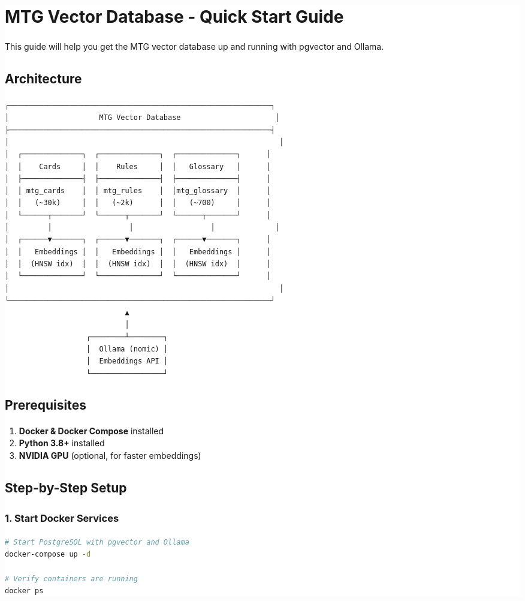 # MTG Vector Database - Quick Start Guide

This guide will help you get the MTG vector database up and running with pgvector and Ollama.

## Architecture

```
┌─────────────────────────────────────────────────────────────┐
│                     MTG Vector Database                      │
├─────────────────────────────────────────────────────────────┤
│                                                               │
│  ┌──────────────┐  ┌──────────────┐  ┌──────────────┐      │
│  │    Cards     │  │    Rules     │  │   Glossary   │      │
│  ├──────────────┤  ├──────────────┤  ├──────────────┤      │
│  │ mtg_cards    │  │ mtg_rules    │  │mtg_glossary  │      │
│  │   (~30k)     │  │   (~2k)      │  │   (~700)     │      │
│  └──────┬───────┘  └──────┬───────┘  └──────┬───────┘      │
│         │                  │                  │              │
│  ┌──────▼───────┐  ┌──────▼───────┐  ┌──────▼───────┐      │
│  │   Embeddings │  │   Embeddings │  │   Embeddings │      │
│  │  (HNSW idx)  │  │  (HNSW idx)  │  │  (HNSW idx)  │      │
│  └──────────────┘  └──────────────┘  └──────────────┘      │
│                                                               │
└─────────────────────────────────────────────────────────────┘
                            ▲
                            │
                   ┌────────┴────────┐
                   │  Ollama (nomic) │
                   │  Embeddings API │
                   └─────────────────┘
```

## Prerequisites

1. **Docker & Docker Compose** installed
2. **Python 3.8+** installed
3. **NVIDIA GPU** (optional, for faster embeddings)

## Step-by-Step Setup

### 1. Start Docker Services

```bash
# Start PostgreSQL with pgvector and Ollama
docker-compose up -d

# Verify containers are running
docker ps
```
